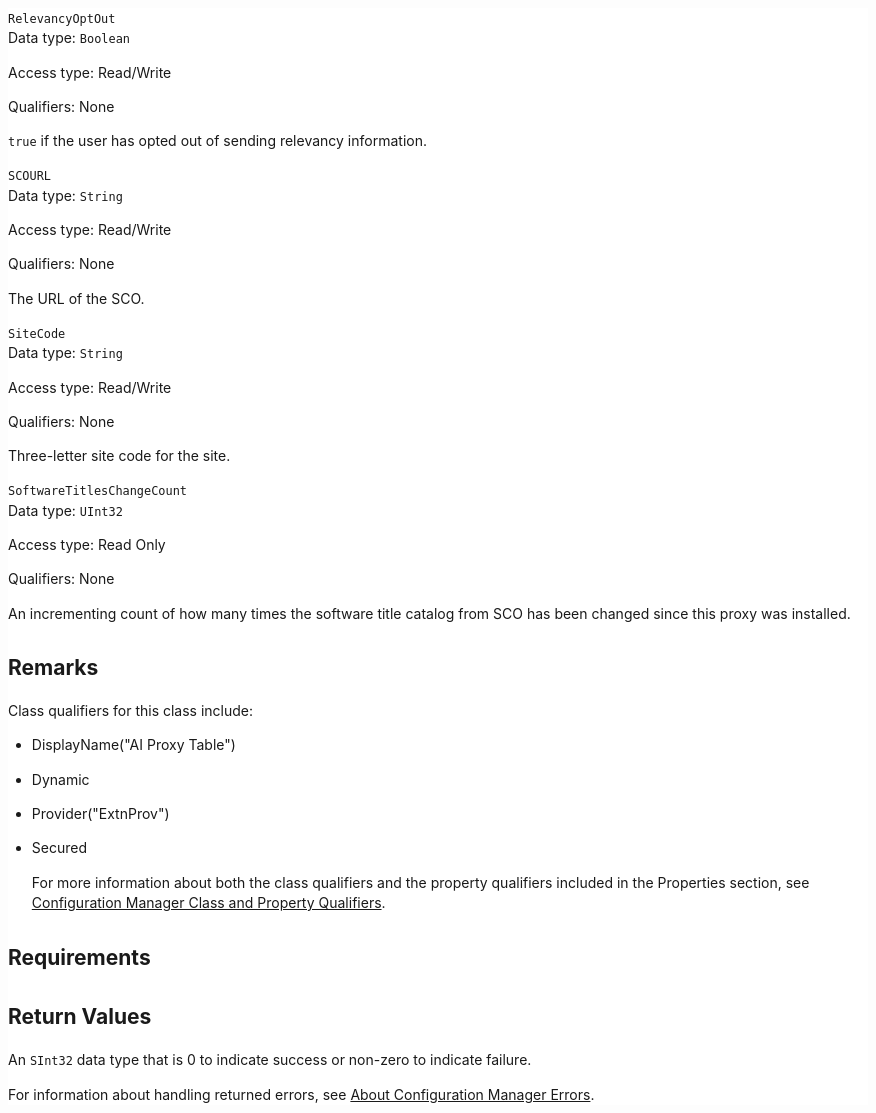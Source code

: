  `RelevancyOptOut`  
 Data type: `Boolean`  

 Access type: Read/Write  

 Qualifiers: None  

 `true` if the user has opted out of sending relevancy information.  

 `SCOURL`  
 Data type: `String`  

 Access type: Read/Write  

 Qualifiers: None  

 The URL of the SCO.  

 `SiteCode`  
 Data type: `String`  

 Access type: Read/Write  

 Qualifiers: None  

 Three-letter site code for the site.  

 `SoftwareTitlesChangeCount`  
 Data type: `UInt32`  

 Access type: Read Only  

 Qualifiers: None  

 An incrementing count of how many times the software title catalog from SCO has been changed since this proxy was installed.  

## Remarks  
 Class qualifiers for this class include:  

- DisplayName("AI Proxy Table")  

- Dynamic  

- Provider("ExtnProv")  

- Secured  

  For more information about both the class qualifiers and the property qualifiers included in the Properties section, see [Configuration Manager Class and Property Qualifiers](../../../../../develop/reference/misc/class-and-property-qualifiers.md).  

## Requirements  

## Return Values  
 An `SInt32` data type that is 0 to indicate success or non-zero to indicate failure.  

 For information about handling returned errors, see [About Configuration Manager Errors](../../../../../develop/core/understand/about-configuration-manager-errors.md).  
